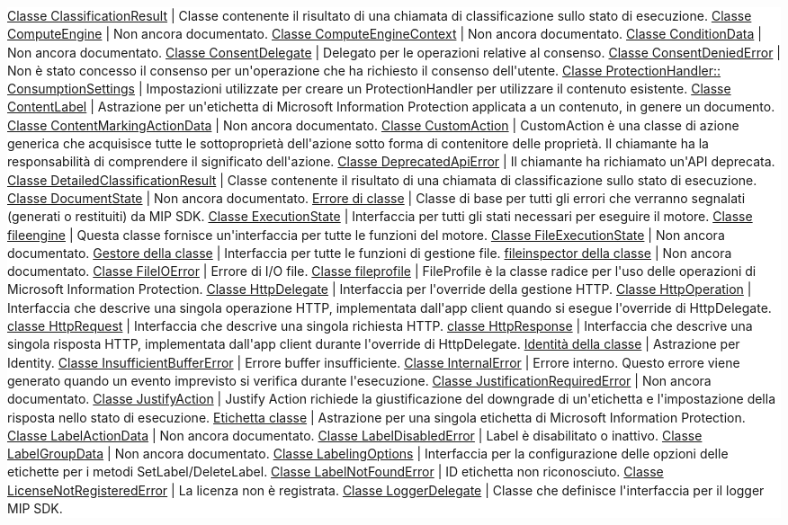[Classe ClassificationResult](class_mip_classificationresult.md)  |  Classe contenente il risultato di una chiamata di classificazione sullo stato di esecuzione.
[Classe ComputeEngine](class_mip_computeengine.md)  | Non ancora documentato.
[Classe ComputeEngineContext](class_mip_computeenginecontext.md)  | Non ancora documentato.
[Classe ConditionData](class_mip_conditiondata.md)  | Non ancora documentato.
[Classe ConsentDelegate](class_mip_consentdelegate.md)  |  Delegato per le operazioni relative al consenso.
[Classe ConsentDeniedError](class_mip_consentdeniederror.md)  |  Non è stato concesso il consenso per un'operazione che ha richiesto il consenso dell'utente.
[Classe ProtectionHandler:: ConsumptionSettings](class_mip_protectionhandler_consumptionsettings.md)  |  Impostazioni utilizzate per creare un ProtectionHandler per utilizzare il contenuto esistente.
[Classe ContentLabel](class_mip_contentlabel.md)  |  Astrazione per un'etichetta di Microsoft Information Protection applicata a un contenuto, in genere un documento.
[Classe ContentMarkingActionData](class_mip_contentmarkingactiondata.md)  | Non ancora documentato.
[Classe CustomAction](class_mip_customaction.md)  |  CustomAction è una classe di azione generica che acquisisce tutte le sottoproprietà dell'azione sotto forma di contenitore delle proprietà. Il chiamante ha la responsabilità di comprendere il significato dell'azione.
[Classe DeprecatedApiError](class_mip_deprecatedapierror.md)  |  Il chiamante ha richiamato un'API deprecata.
[Classe DetailedClassificationResult](class_mip_detailedclassificationresult.md)  |  Classe contenente il risultato di una chiamata di classificazione sullo stato di esecuzione.
[Classe DocumentState](class_mip_documentstate.md)  | Non ancora documentato.
[Errore di classe](class_mip_error.md)  |  Classe di base per tutti gli errori che verranno segnalati (generati o restituiti) da MIP SDK.
[Classe ExecutionState](class_mip_executionstate.md)  |  Interfaccia per tutti gli stati necessari per eseguire il motore.
[Classe fileengine](class_mip_fileengine.md)  |  Questa classe fornisce un'interfaccia per tutte le funzioni del motore.
[Classe FileExecutionState](class_mip_fileexecutionstate.md)  | Non ancora documentato.
[Gestore della classe](class_mip_filehandler.md)  |  Interfaccia per tutte le funzioni di gestione file.
[fileinspector della classe](class_mip_fileinspector.md)  | Non ancora documentato.
[Classe FileIOError](class_mip_fileioerror.md)  |  Errore di I/O file.
[Classe fileprofile](class_mip_fileprofile.md)  |  FileProfile è la classe radice per l'uso delle operazioni di Microsoft Information Protection.
[Classe HttpDelegate](class_mip_httpdelegate.md)  |  Interfaccia per l'override della gestione HTTP.
[Classe HttpOperation](class_mip_httpoperation.md)  |  Interfaccia che descrive una singola operazione HTTP, implementata dall'app client quando si esegue l'override di HttpDelegate.
[classe HttpRequest](class_mip_httprequest.md)  |  Interfaccia che descrive una singola richiesta HTTP.
[classe HttpResponse](class_mip_httpresponse.md)  |  Interfaccia che descrive una singola risposta HTTP, implementata dall'app client durante l'override di HttpDelegate.
[Identità della classe](class_mip_identity.md)  |  Astrazione per Identity.
[Classe InsufficientBufferError](class_mip_insufficientbuffererror.md)  |  Errore buffer insufficiente.
[Classe InternalError](class_mip_internalerror.md)  |  Errore interno. Questo errore viene generato quando un evento imprevisto si verifica durante l'esecuzione.
[Classe JustificationRequiredError](class_mip_justificationrequirederror.md)  | Non ancora documentato.
[Classe JustifyAction](class_mip_justifyaction.md)  |  Justify Action richiede la giustificazione del downgrade di un'etichetta e l'impostazione della risposta nello stato di esecuzione.
[Etichetta classe](class_mip_label.md)  |  Astrazione per una singola etichetta di Microsoft Information Protection.
[Classe LabelActionData](class_mip_labelactiondata.md)  | Non ancora documentato.
[Classe LabelDisabledError](class_mip_labeldisablederror.md)  |  Label è disabilitato o inattivo.
[Classe LabelGroupData](class_mip_labelgroupdata.md)  | Non ancora documentato.
[Classe LabelingOptions](class_mip_labelingoptions.md)  |  Interfaccia per la configurazione delle opzioni delle etichette per i metodi SetLabel/DeleteLabel.
[Classe LabelNotFoundError](class_mip_labelnotfounderror.md)  |  ID etichetta non riconosciuto.
[Classe LicenseNotRegisteredError](class_mip_licensenotregisterederror.md)  |  La licenza non è registrata.
[Classe LoggerDelegate](class_mip_loggerdelegate.md)  |  Classe che definisce l'interfaccia per il logger MIP SDK.